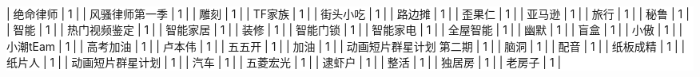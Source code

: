 | 绝命律师 | 1 |
| 风骚律师第一季 | 1 |
| 雕刻 | 1 |
| TF家族 | 1 |
| 街头小吃 | 1 |
| 路边摊 | 1 |
| 歪果仁 | 1 |
| 亚马逊 | 1 |
| 旅行 | 1 |
| 秘鲁 | 1 |
| 智能 | 1 |
| 热门视频鉴定 | 1 |
| 智能家居 | 1 |
| 装修 | 1 |
| 智能门锁 | 1 |
| 智能家电 | 1 |
| 全屋智能 | 1 |
| 幽默 | 1 |
| 盲盒 | 1 |
| 小傲 | 1 |
| 小潮tEam | 1 |
| 高考加油 | 1 |
| 卢本伟 | 1 |
| 五五开 | 1 |
| 加油 | 1 |
| 动画短片群星计划 第二期 | 1 |
| 脑洞 | 1 |
| 配音 | 1 |
| 纸板成精 | 1 |
| 纸片人 | 1 |
| 动画短片群星计划 | 1 |
| 汽车 | 1 |
| 五菱宏光 | 1 |
| 逮虾户 | 1 |
| 整活 | 1 |
| 独居房 | 1 |
| 老房子 | 1 |
